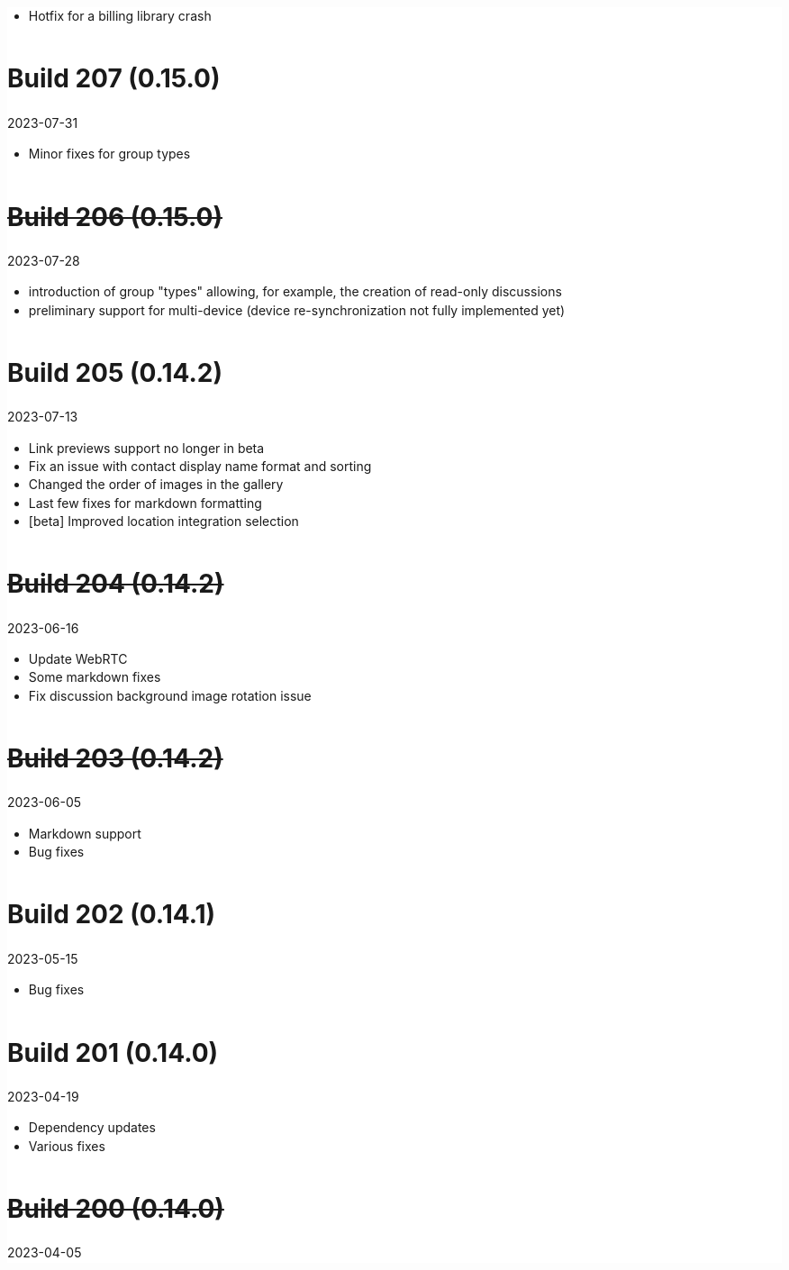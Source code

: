 - Hotfix for a billing library crash

# Build 207 (0.15.0)
2023-07-31

- Minor fixes for group types

# ~~Build 206 (0.15.0)~~
2023-07-28

- introduction of group "types" allowing, for example, the creation of read-only discussions
- preliminary support for multi-device (device re-synchronization not fully implemented yet)

# Build 205 (0.14.2)
2023-07-13

- Link previews support no longer in beta
- Fix an issue with contact display name format and sorting
- Changed the order of images in the gallery
- Last few fixes for markdown formatting
- [beta] Improved location integration selection 

# ~~Build 204 (0.14.2)~~
2023-06-16

- Update WebRTC
- Some markdown fixes
- Fix discussion background image rotation issue

# ~~Build 203 (0.14.2)~~
2023-06-05

- Markdown support
- Bug fixes

# Build 202 (0.14.1)
2023-05-15

- Bug fixes

# Build 201 (0.14.0)
2023-04-19

- Dependency updates
- Various fixes

# ~~Build 200 (0.14.0)~~
2023-04-05
